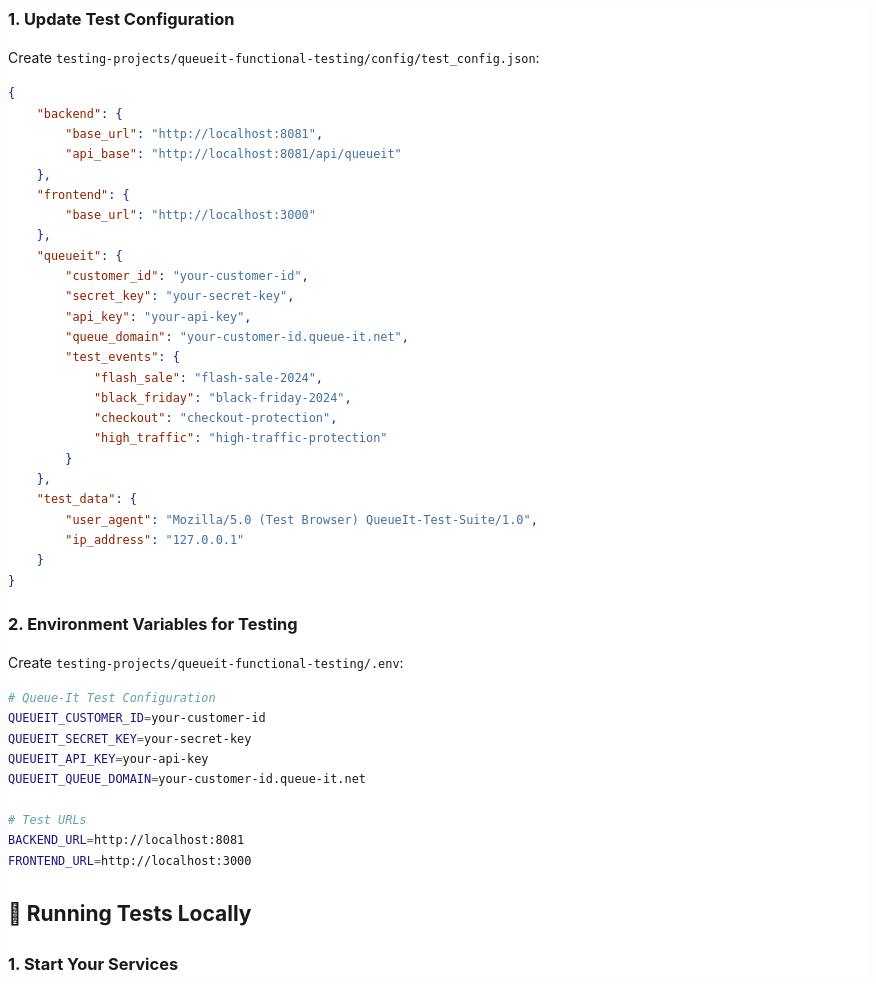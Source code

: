 ### 1. Update Test Configuration

Create `testing-projects/queueit-functional-testing/config/test_config.json`:

```json
{
    "backend": {
        "base_url": "http://localhost:8081",
        "api_base": "http://localhost:8081/api/queueit"
    },
    "frontend": {
        "base_url": "http://localhost:3000"
    },
    "queueit": {
        "customer_id": "your-customer-id",
        "secret_key": "your-secret-key",
        "api_key": "your-api-key",
        "queue_domain": "your-customer-id.queue-it.net",
        "test_events": {
            "flash_sale": "flash-sale-2024",
            "black_friday": "black-friday-2024",
            "checkout": "checkout-protection",
            "high_traffic": "high-traffic-protection"
        }
    },
    "test_data": {
        "user_agent": "Mozilla/5.0 (Test Browser) QueueIt-Test-Suite/1.0",
        "ip_address": "127.0.0.1"
    }
}
```

### 2. Environment Variables for Testing

Create `testing-projects/queueit-functional-testing/.env`:

```bash
# Queue-It Test Configuration
QUEUEIT_CUSTOMER_ID=your-customer-id
QUEUEIT_SECRET_KEY=your-secret-key
QUEUEIT_API_KEY=your-api-key
QUEUEIT_QUEUE_DOMAIN=your-customer-id.queue-it.net

# Test URLs
BACKEND_URL=http://localhost:8081
FRONTEND_URL=http://localhost:3000
```

## 🚀 Running Tests Locally

### 1. Start Your Services
